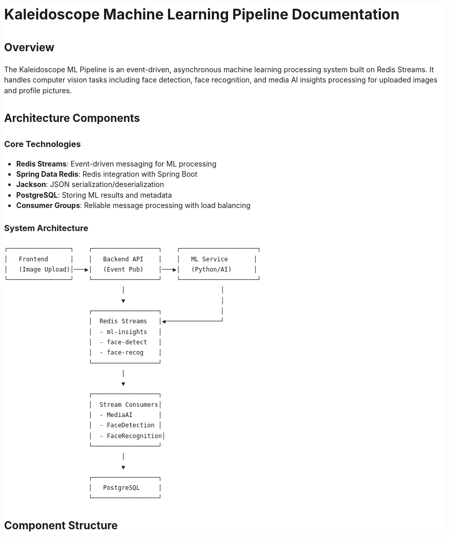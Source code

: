 # Kaleidoscope Machine Learning Pipeline Documentation

## Overview
The Kaleidoscope ML Pipeline is an event-driven, asynchronous machine learning processing system built on Redis Streams. It handles computer vision tasks including face detection, face recognition, and media AI insights processing for uploaded images and profile pictures.

## Architecture Components

### Core Technologies
- **Redis Streams**: Event-driven messaging for ML processing
- **Spring Data Redis**: Redis integration with Spring Boot
- **Jackson**: JSON serialization/deserialization
- **PostgreSQL**: Storing ML results and metadata
- **Consumer Groups**: Reliable message processing with load balancing

### System Architecture

```
┌─────────────────┐    ┌──────────────────┐    ┌─────────────────────┐
│   Frontend      │    │   Backend API    │    │   ML Service       │
│   (Image Upload)│───▶│   (Event Pub)    │───▶│   (Python/AI)      │
└─────────────────┘    └──────────────────┘    └─────────────────────┘
                                │                          │
                                ▼                          │
                       ┌──────────────────┐                │
                       │  Redis Streams   │◀───────────────┘
                       │  - ml-insights   │
                       │  - face-detect   │
                       │  - face-recog    │
                       └──────────────────┘
                                │
                                ▼
                       ┌──────────────────┐
                       │  Stream Consumers│
                       │  - MediaAI       │
                       │  - FaceDetection │
                       │  - FaceRecognition│
                       └──────────────────┘
                                │
                                ▼
                       ┌──────────────────┐
                       │   PostgreSQL     │
                       └──────────────────┘
```

## Component Structure
